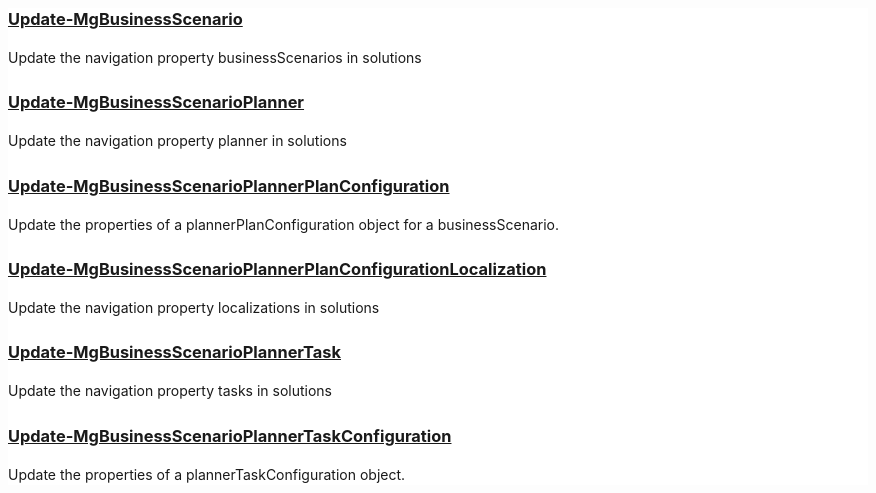 ### [Update-MgBusinessScenario](Update-MgBusinessScenario.md)
Update the navigation property businessScenarios in solutions

### [Update-MgBusinessScenarioPlanner](Update-MgBusinessScenarioPlanner.md)
Update the navigation property planner in solutions

### [Update-MgBusinessScenarioPlannerPlanConfiguration](Update-MgBusinessScenarioPlannerPlanConfiguration.md)
Update the properties of a plannerPlanConfiguration object for a businessScenario.

### [Update-MgBusinessScenarioPlannerPlanConfigurationLocalization](Update-MgBusinessScenarioPlannerPlanConfigurationLocalization.md)
Update the navigation property localizations in solutions

### [Update-MgBusinessScenarioPlannerTask](Update-MgBusinessScenarioPlannerTask.md)
Update the navigation property tasks in solutions

### [Update-MgBusinessScenarioPlannerTaskConfiguration](Update-MgBusinessScenarioPlannerTaskConfiguration.md)
Update the properties of a plannerTaskConfiguration object.

